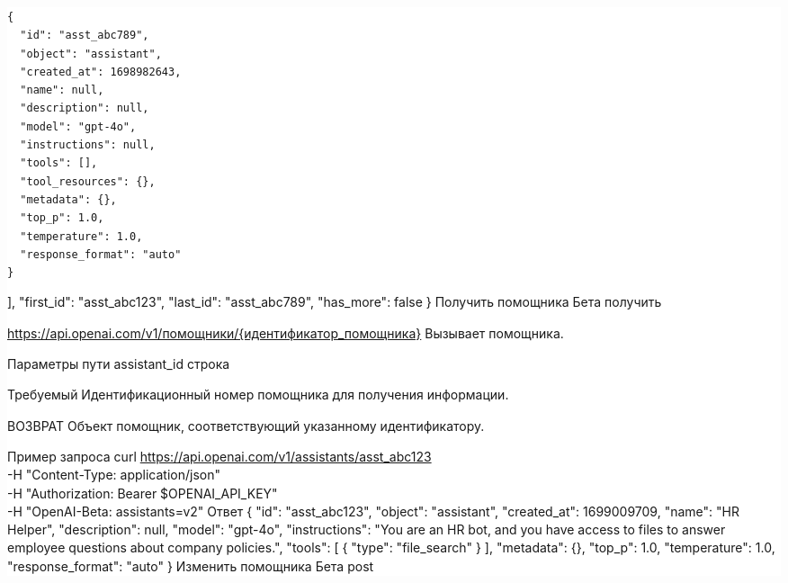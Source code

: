     {
      "id": "asst_abc789",
      "object": "assistant",
      "created_at": 1698982643,
      "name": null,
      "description": null,
      "model": "gpt-4o",
      "instructions": null,
      "tools": [],
      "tool_resources": {},
      "metadata": {},
      "top_p": 1.0,
      "temperature": 1.0,
      "response_format": "auto"
    }
  ],
  "first_id": "asst_abc123",
  "last_id": "asst_abc789",
  "has_more": false
}
Получить помощника
Бета
получить
 
https://api.openai.com/v1/помощники/{идентификатор_помощника}
Вызывает помощника.

Параметры пути
assistant_id
строка

Требуемый
Идентификационный номер помощника для получения информации.

ВОЗВРАТ
Объект помощник, соответствующий указанному идентификатору.

Пример запроса
curl https://api.openai.com/v1/assistants/asst_abc123 \
  -H "Content-Type: application/json" \
  -H "Authorization: Bearer $OPENAI_API_KEY" \
  -H "OpenAI-Beta: assistants=v2"
Ответ
{
  "id": "asst_abc123",
  "object": "assistant",
  "created_at": 1699009709,
  "name": "HR Helper",
  "description": null,
  "model": "gpt-4o",
  "instructions": "You are an HR bot, and you have access to files to answer employee questions about company policies.",
  "tools": [
    {
      "type": "file_search"
    }
  ],
  "metadata": {},
  "top_p": 1.0,
  "temperature": 1.0,
  "response_format": "auto"
}
Изменить помощника
Бета
post
 